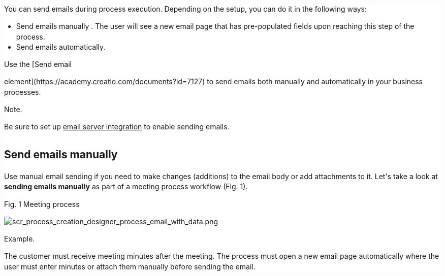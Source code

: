 


 You can send emails during process execution. Depending on the setup, you can do it in the following ways:
 


* Send emails manually
 . The user will see a new email page that has pre-populated fields upon reaching this step of the process.
* Send emails
 automatically.



 Use the
 [Send email
 
 element](https://academy.creatio.com/documents?id=7127) 
 to send emails both manually and automatically in your business processes.
 





 Note.
 
 Be sure to set up
 [email server integration](https://academy.creatio.com/docs/user/setup_and_administration/base_integrations) 
 to enable sending emails.
 




 Send emails manually
----------------------



 Use manual email sending if you need to make changes (additions) to the email body or add attachments to it. Let's take a look at
 **sending emails manually** 
 as part of a meeting process workflow (Fig. 1).
 




 Fig. 1 Meeting process
 

![scr_process_creation_designer_process_email_with_data.png](/guides/sites/en/files/documentation/user/en/bpms/BPMonlineHelp/chapter_process_creation_emails/scr_process_creation_designer_process_email_with_data.png)





 Example.
 
 The customer must receive meeting minutes after the meeting. The process must open a new email page automatically where the user must enter minutes or attach them manually before sending the email.
 


